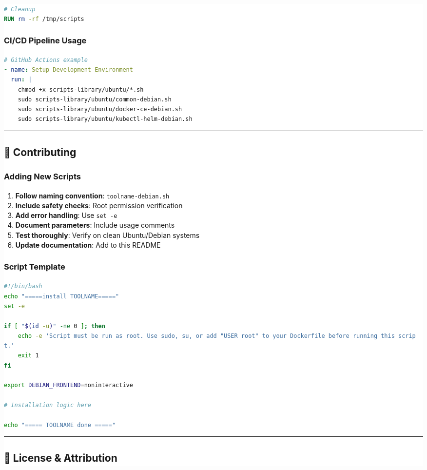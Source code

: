 ```dockerfile
# Cleanup
RUN rm -rf /tmp/scripts
```

### CI/CD Pipeline Usage
```yaml
# GitHub Actions example
- name: Setup Development Environment
  run: |
    chmod +x scripts-library/ubuntu/*.sh
    sudo scripts-library/ubuntu/common-debian.sh
    sudo scripts-library/ubuntu/docker-ce-debian.sh
    sudo scripts-library/ubuntu/kubectl-helm-debian.sh
```

---

## 🤝 Contributing

### Adding New Scripts
1. **Follow naming convention**: `toolname-debian.sh`
2. **Include safety checks**: Root permission verification
3. **Add error handling**: Use `set -e`
4. **Document parameters**: Include usage comments
5. **Test thoroughly**: Verify on clean Ubuntu/Debian systems
6. **Update documentation**: Add to this README

### Script Template
```bash
#!/bin/bash
echo "=====install TOOLNAME====="
set -e

if [ "$(id -u)" -ne 0 ]; then
    echo -e 'Script must be run as root. Use sudo, su, or add "USER root" to your Dockerfile before running this script.'
    exit 1
fi

export DEBIAN_FRONTEND=noninteractive

# Installation logic here

echo "===== TOOLNAME done ====="
```

---

## 📄 License & Attribution
